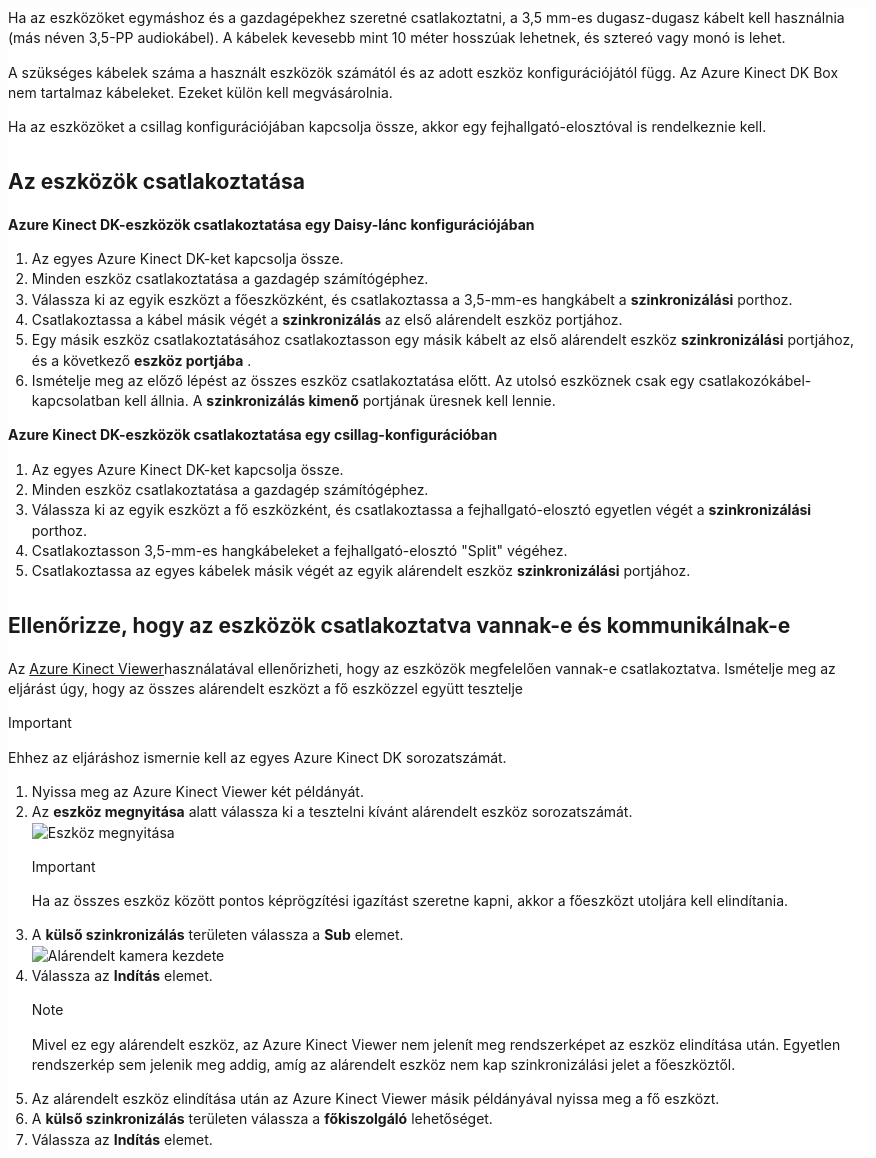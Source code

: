 Ha az eszközöket egymáshoz és a gazdagépekhez szeretné csatlakoztatni, a 3,5 mm-es dugasz-dugasz kábelt kell használnia (más néven 3,5-PP audiokábel). A kábelek kevesebb mint 10 méter hosszúak lehetnek, és sztereó vagy monó is lehet.

A szükséges kábelek száma a használt eszközök számától és az adott eszköz konfigurációjától függ. Az Azure Kinect DK Box nem tartalmaz kábeleket. Ezeket külön kell megvásárolnia.

Ha az eszközöket a csillag konfigurációjában kapcsolja össze, akkor egy fejhallgató-elosztóval is rendelkeznie kell.

## <a name="connect-your-devices"></a>Az eszközök csatlakoztatása

**Azure Kinect DK-eszközök csatlakoztatása egy Daisy-lánc konfigurációjában**

1. Az egyes Azure Kinect DK-ket kapcsolja össze.
1. Minden eszköz csatlakoztatása a gazdagép számítógéphez. 
1. Válassza ki az egyik eszközt a főeszközként, és csatlakoztassa a 3,5-mm-es hangkábelt a **szinkronizálási** porthoz.
1. Csatlakoztassa a kábel másik végét a **szinkronizálás** az első alárendelt eszköz portjához.
1. Egy másik eszköz csatlakoztatásához csatlakoztasson egy másik kábelt az első alárendelt eszköz **szinkronizálási** portjához, és a következő **eszköz portjába** .
1. Ismételje meg az előző lépést az összes eszköz csatlakoztatása előtt. Az utolsó eszköznek csak egy csatlakozókábel-kapcsolatban kell állnia. A **szinkronizálás kimenő** portjának üresnek kell lennie.

**Azure Kinect DK-eszközök csatlakoztatása egy csillag-konfigurációban**

1. Az egyes Azure Kinect DK-ket kapcsolja össze.
1. Minden eszköz csatlakoztatása a gazdagép számítógéphez. 
1. Válassza ki az egyik eszközt a fő eszközként, és csatlakoztassa a fejhallgató-elosztó egyetlen végét a **szinkronizálási** porthoz.
1. Csatlakoztasson 3,5-mm-es hangkábeleket a fejhallgató-elosztó "Split" végéhez.
1. Csatlakoztassa az egyes kábelek másik végét az egyik alárendelt eszköz **szinkronizálási** portjához.

## <a name="verify-that-the-devices-are-connected-and-communicating"></a>Ellenőrizze, hogy az eszközök csatlakoztatva vannak-e és kommunikálnak-e

Az [Azure Kinect Viewer](azure-kinect-viewer.md)használatával ellenőrizheti, hogy az eszközök megfelelően vannak-e csatlakoztatva. Ismételje meg az eljárást úgy, hogy az összes alárendelt eszközt a fő eszközzel együtt tesztelje

> [!IMPORTANT]  
> Ehhez az eljáráshoz ismernie kell az egyes Azure Kinect DK sorozatszámát.

1. Nyissa meg az Azure Kinect Viewer két példányát.
1. Az **eszköz megnyitása** alatt válassza ki a tesztelni kívánt alárendelt eszköz sorozatszámát.  
   ![Eszköz megnyitása](./media/open-devices.png)
   > [!IMPORTANT]  
   > Ha az összes eszköz között pontos képrögzítési igazítást szeretne kapni, akkor a főeszközt utoljára kell elindítania.  
1. A **külső szinkronizálás** területen válassza a **Sub** elemet.  
   ![Alárendelt kamera kezdete](./media/sub-device-start.png)
1.  Válassza az **Indítás** elemet.  
    > [!NOTE]  
    > Mivel ez egy alárendelt eszköz, az Azure Kinect Viewer nem jelenít meg rendszerképet az eszköz elindítása után. Egyetlen rendszerkép sem jelenik meg addig, amíg az alárendelt eszköz nem kap szinkronizálási jelet a főeszköztől.
1. Az alárendelt eszköz elindítása után az Azure Kinect Viewer másik példányával nyissa meg a fő eszközt.
1. A **külső szinkronizálás** területen válassza a **főkiszolgáló** lehetőséget.
1. Válassza az **Indítás** elemet.

